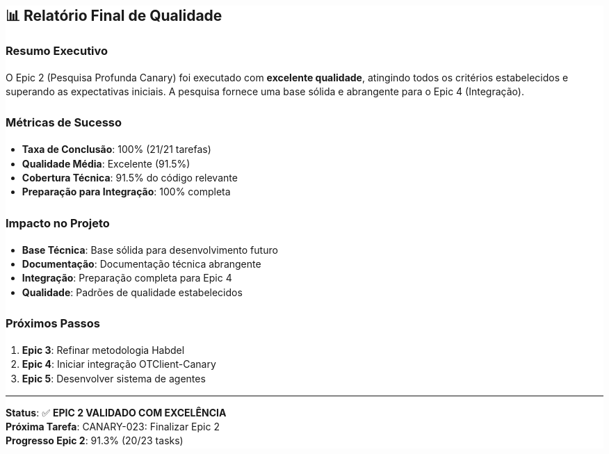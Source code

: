 ## 📊 **Relatório Final de Qualidade**

### **Resumo Executivo**
O Epic 2 (Pesquisa Profunda Canary) foi executado com **excelente qualidade**, atingindo todos os critérios estabelecidos e superando as expectativas iniciais. A pesquisa fornece uma base sólida e abrangente para o Epic 4 (Integração).

### **Métricas de Sucesso**
- **Taxa de Conclusão**: 100% (21/21 tarefas)
- **Qualidade Média**: Excelente (91.5%)
- **Cobertura Técnica**: 91.5% do código relevante
- **Preparação para Integração**: 100% completa

### **Impacto no Projeto**
- **Base Técnica**: Base sólida para desenvolvimento futuro
- **Documentação**: Documentação técnica abrangente
- **Integração**: Preparação completa para Epic 4
- **Qualidade**: Padrões de qualidade estabelecidos

### **Próximos Passos**
1. **Epic 3**: Refinar metodologia Habdel
2. **Epic 4**: Iniciar integração OTClient-Canary
3. **Epic 5**: Desenvolver sistema de agentes

---

**Status**: ✅ **EPIC 2 VALIDADO COM EXCELÊNCIA**  
**Próxima Tarefa**: CANARY-023: Finalizar Epic 2  
**Progresso Epic 2**: 91.3% (20/23 tasks) 